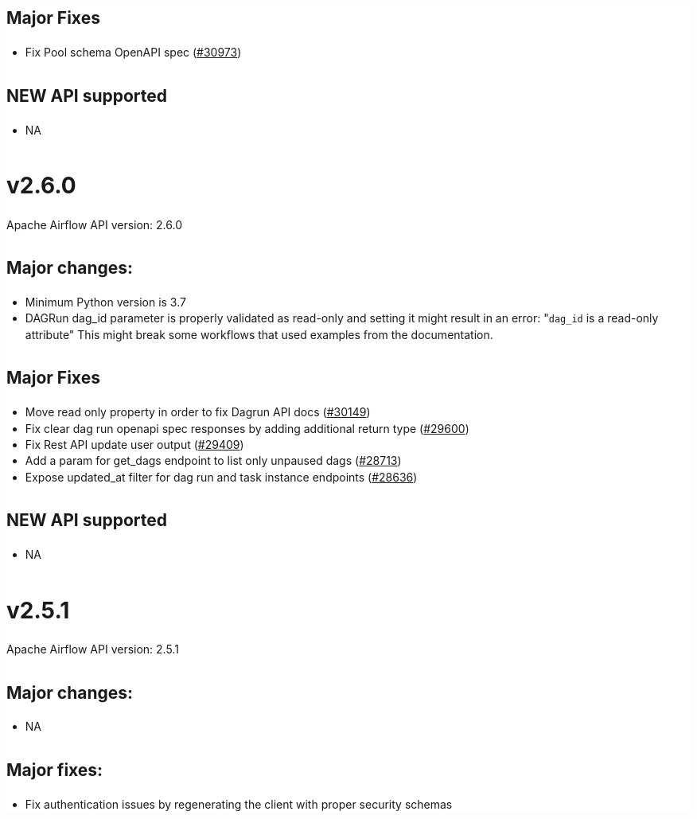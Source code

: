 ## Major Fixes

 - Fix Pool schema OpenAPI spec ([#30973](https://github.com/apache/airflow/pull/30973))

## NEW API supported

 - NA

# v2.6.0

Apache Airflow API version: 2.6.0

## Major changes:

 - Minimum Python version is 3.7
 - DAGRun dag_id parameter is properly validated as read-only and setting it might result in an error:
   "`dag_id` is a read-only attribute" This might break some workflows that used examples from the documentation.

## Major Fixes

 - Move read only property in order to fix Dagrun API docs ([#30149](https://github.com/apache/airflow/pull/30149))
 - Fix clear dag run openapi spec responses by adding additional return type ([#29600](https://github.com/apache/airflow/pull/29600))
 - Fix Rest API update user output ([#29409](https://github.com/apache/airflow/pull/29409))
 - Add a param for get_dags endpoint to list only unpaused dags
([#28713](https://github.com/apache/airflow/pull/28713))
 - Expose updated_at filter for dag run and task instance endpoints ([#28636](https://github.com/apache/airflow/pull/28636))

## NEW API supported

 - NA

# v2.5.1

Apache Airflow API version: 2.5.1

## Major changes:

- NA

## Major fixes:

- Fix authentication issues by regenerating the client with proper security schemas
